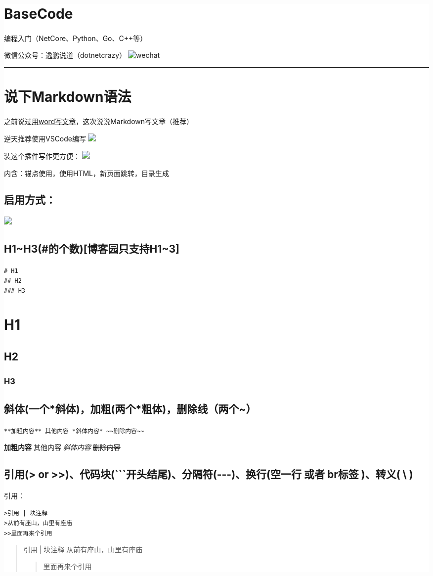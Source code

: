 # BaseCode
编程入门（NetCore、Python、Go、C++等）

微信公众号：逸鹏说道（dotnetcrazy）
<img src="https://images2018.cnblogs.com/blog/1127869/201805/1127869-20180530164144904-1221603693.jpg" alt="wechat" width="446" height="443">

---
# 说下Markdown语法
之前说过<a href="https://www.cnblogs.com/dunitian/p/5041062.html" target="_blank">用word写文章</a>，这次说说Markdown写文章（推荐）

逆天推荐使用VSCode编写
![](https://images2018.cnblogs.com/blog/1127869/201806/1127869-20180614105020550-1158788761.png)

装这个插件写作更方便：
![](https://images2018.cnblogs.com/blog/1127869/201806/1127869-20180614105155394-2020058665.png)


<a name="divtop"></a>
内含：锚点使用，使用HTML，新页面跳转，目录生成

## 启用方式：
![](https://images2018.cnblogs.com/blog/1127869/201806/1127869-20180613213802314-1149663484.png)
## H1~H3(#的个数)[博客园只支持H1~3]
```
# H1
## H2
### H3
```
# H1
## H2
### H3

## 斜体(一个\*斜体)，加粗(两个\*粗体)，删除线（两个\~）
```
**加粗内容** 其他内容 *斜体内容* ~~删除内容~~
```
**加粗内容** 其他内容 *斜体内容* ~~删除内容~~

## 引用(> or >>)、代码块(\```开头结尾)、分隔符(\---)、换行(空一行 或者 br标签 )、转义( \\ )
引用：
```
>引用 | 块注释
>从前有座山，山里有座庙
>>里面再来个引用
```
>引用 | 块注释
>从前有座山，山里有座庙
>>里面再来个引用
